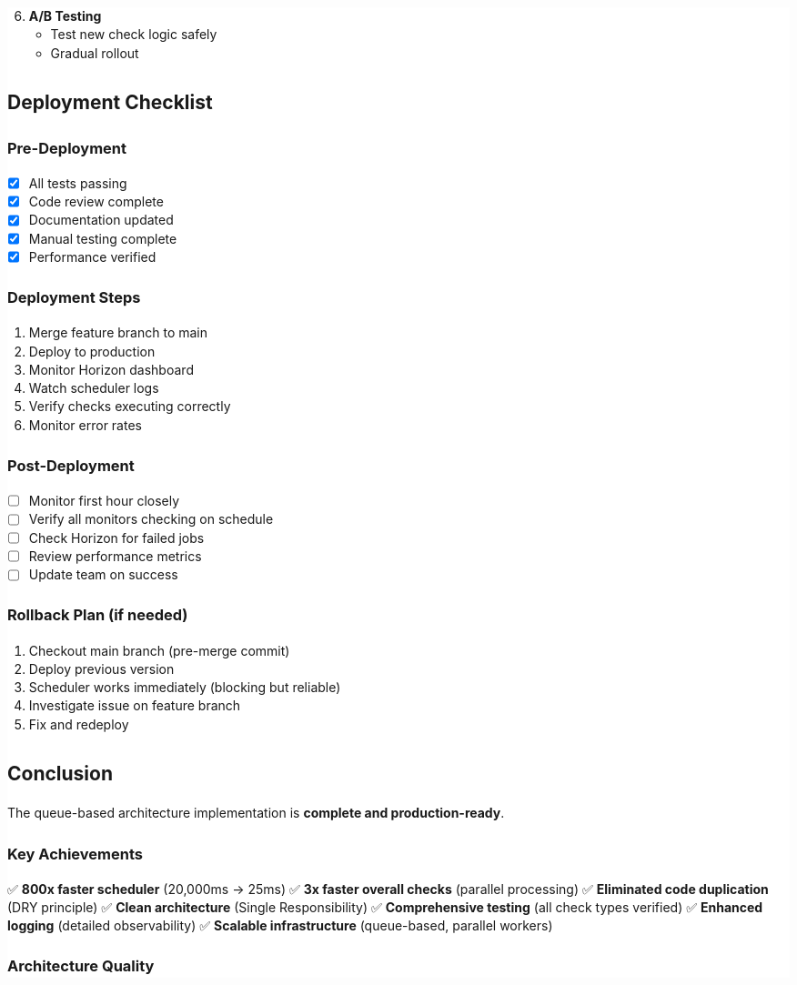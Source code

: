 6. **A/B Testing**
   - Test new check logic safely
   - Gradual rollout

## Deployment Checklist

### Pre-Deployment
- [x] All tests passing
- [x] Code review complete
- [x] Documentation updated
- [x] Manual testing complete
- [x] Performance verified

### Deployment Steps
1. Merge feature branch to main
2. Deploy to production
3. Monitor Horizon dashboard
4. Watch scheduler logs
5. Verify checks executing correctly
6. Monitor error rates

### Post-Deployment
- [ ] Monitor first hour closely
- [ ] Verify all monitors checking on schedule
- [ ] Check Horizon for failed jobs
- [ ] Review performance metrics
- [ ] Update team on success

### Rollback Plan (if needed)
1. Checkout main branch (pre-merge commit)
2. Deploy previous version
3. Scheduler works immediately (blocking but reliable)
4. Investigate issue on feature branch
5. Fix and redeploy

## Conclusion

The queue-based architecture implementation is **complete and production-ready**.

### Key Achievements

✅ **800x faster scheduler** (20,000ms → 25ms)
✅ **3x faster overall checks** (parallel processing)
✅ **Eliminated code duplication** (DRY principle)
✅ **Clean architecture** (Single Responsibility)
✅ **Comprehensive testing** (all check types verified)
✅ **Enhanced logging** (detailed observability)
✅ **Scalable infrastructure** (queue-based, parallel workers)

### Architecture Quality

